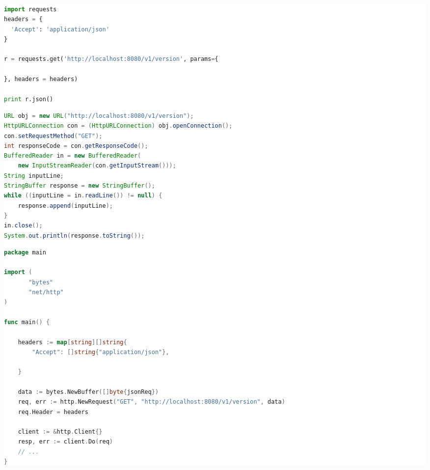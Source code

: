 ```python
import requests
headers = {
  'Accept': 'application/json'
}

r = requests.get('http://localhost:8080/v1/version', params={

}, headers = headers)

print r.json()

```

```java
URL obj = new URL("http://localhost:8080/v1/version");
HttpURLConnection con = (HttpURLConnection) obj.openConnection();
con.setRequestMethod("GET");
int responseCode = con.getResponseCode();
BufferedReader in = new BufferedReader(
    new InputStreamReader(con.getInputStream()));
String inputLine;
StringBuffer response = new StringBuffer();
while ((inputLine = in.readLine()) != null) {
    response.append(inputLine);
}
in.close();
System.out.println(response.toString());

```

```go
package main

import (
       "bytes"
       "net/http"
)

func main() {

    headers := map[string][]string{
        "Accept": []string{"application/json"},
        
    }

    data := bytes.NewBuffer([]byte{jsonReq})
    req, err := http.NewRequest("GET", "http://localhost:8080/v1/version", data)
    req.Header = headers

    client := &http.Client{}
    resp, err := client.Do(req)
    // ...
}

```
